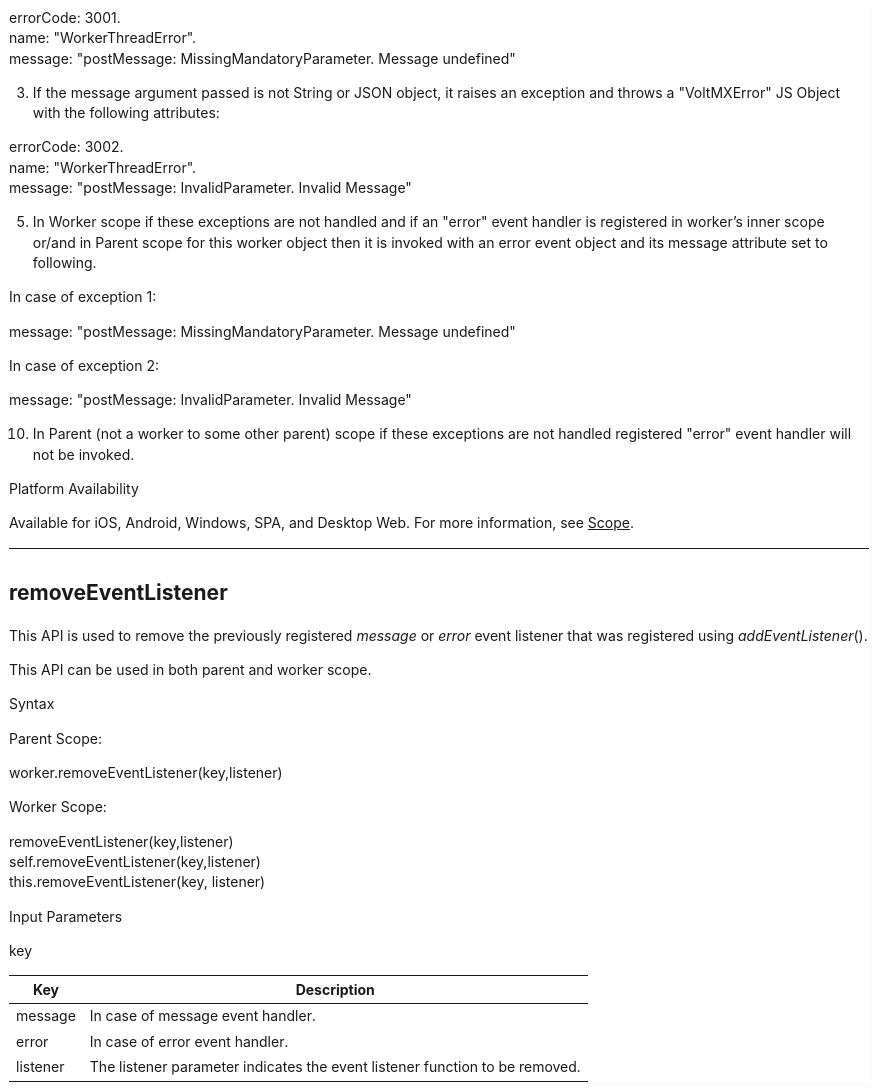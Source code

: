 errorCode: 3001.  
name: "WorkerThreadError".  
message: "postMessage: MissingMandatoryParameter. Message undefined"

3.  If the message argument passed is not String or JSON object, it raises an exception and throws a "VoltMXError" JS Object with the following attributes:

errorCode: 3002.  
name: "WorkerThreadError".  
message: "postMessage: InvalidParameter. Invalid Message"

5.  In Worker scope if these exceptions are not handled and if an "error" event handler is registered in worker’s inner scope or/and in Parent scope for this worker object then it is invoked with an error event object and its message attribute set to following.

In case of exception 1:

message: "postMessage: MissingMandatoryParameter. Message undefined"

In case of exception 2:

message: "postMessage: InvalidParameter. Invalid Message"

10.  In Parent (not a worker to some other parent) scope if these exceptions are not handled registered "error" event handler will not be invoked.

Platform Availability

Available for iOS, Android, Windows, SPA, and Desktop Web. For more information, see [Scope](worker_apis.html#scope).

* * *

removeEventListener
-------------------

This API is used to remove the previously registered _message_ or _error_ event listener that was registered using _addEventListener_().

This API can be used in both parent and worker scope.

Syntax

Parent Scope:

worker.removeEventListener(key,listener)

Worker Scope:

removeEventListener(key,listener)  
self.removeEventListener(key,listener)  
this.removeEventListener(key, listener)

Input Parameters

key

| Key | Description |
| --- | --- |
| message | In case of message event handler. |
| error | In case of error event handler. |
| listener | The listener parameter indicates the event listener function to be removed. |
